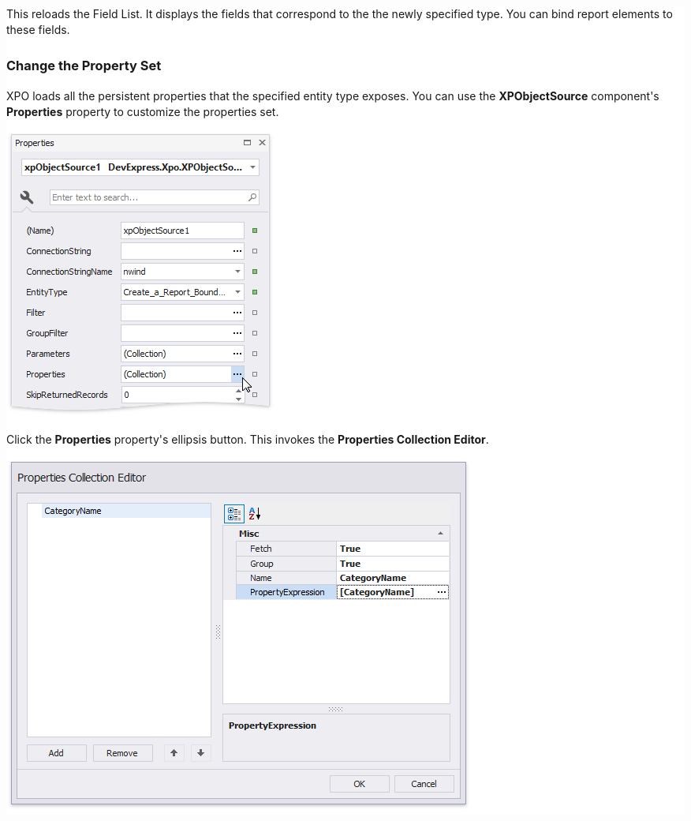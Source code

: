 This reloads the Field List. It displays the fields that correspond to the the newly specified type. You can bind report elements to these fields.

### Change the Property Set

XPO loads all the persistent properties that the specified entity type exposes. You can use the **XPObjectSource** component's **Properties** property to customize the properties set.

![](../../../../images/eurd-win-XPO-Properties-property.png)

Click the **Properties** property's ellipsis button. This invokes the **Properties Collection Editor**.

![](../../../../images/eurd-win-XPO-Properties-Collection-Editor.png)
